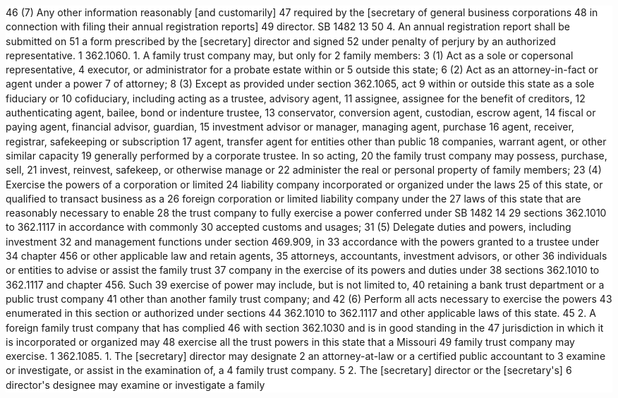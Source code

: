 46 (7) Any other information reasonably [and customarily]
47 required by the [secretary of general business corporations
48 in connection with filing their annual registration reports]
49 director.
SB 1482 13
50 4. An annual registration report shall be submitted on
51 a form prescribed by the [secretary] director and signed
52 under penalty of perjury by an authorized representative.
1 362.1060. 1. A family trust company may, but only for
2 family members:
3 (1) Act as a sole or copersonal representative,
4 executor, or administrator for a probate estate within or
5 outside this state;
6 (2) Act as an attorney-in-fact or agent under a power
7 of attorney;
8 (3) Except as provided under section 362.1065, act
9 within or outside this state as a sole fiduciary or
10 cofiduciary, including acting as a trustee, advisory agent,
11 assignee, assignee for the benefit of creditors,
12 authenticating agent, bailee, bond or indenture trustee,
13 conservator, conversion agent, custodian, escrow agent,
14 fiscal or paying agent, financial advisor, guardian,
15 investment advisor or manager, managing agent, purchase
16 agent, receiver, registrar, safekeeping or subscription
17 agent, transfer agent for entities other than public
18 companies, warrant agent, or other similar capacity
19 generally performed by a corporate trustee. In so acting,
20 the family trust company may possess, purchase, sell,
21 invest, reinvest, safekeep, or otherwise manage or
22 administer the real or personal property of family members;
23 (4) Exercise the powers of a corporation or limited
24 liability company incorporated or organized under the laws
25 of this state, or qualified to transact business as a
26 foreign corporation or limited liability company under the
27 laws of this state that are reasonably necessary to enable
28 the trust company to fully exercise a power conferred under
SB 1482 14
29 sections 362.1010 to 362.1117 in accordance with commonly
30 accepted customs and usages;
31 (5) Delegate duties and powers, including investment
32 and management functions under section 469.909, in
33 accordance with the powers granted to a trustee under
34 chapter 456 or other applicable law and retain agents,
35 attorneys, accountants, investment advisors, or other
36 individuals or entities to advise or assist the family trust
37 company in the exercise of its powers and duties under
38 sections 362.1010 to 362.1117 and chapter 456. Such
39 exercise of power may include, but is not limited to,
40 retaining a bank trust department or a public trust company
41 other than another family trust company; and
42 (6) Perform all acts necessary to exercise the powers
43 enumerated in this section or authorized under sections
44 362.1010 to 362.1117 and other applicable laws of this state.
45 2. A foreign family trust company that has complied
46 with section 362.1030 and is in good standing in the
47 jurisdiction in which it is incorporated or organized may
48 exercise all the trust powers in this state that a Missouri
49 family trust company may exercise.
1 362.1085. 1. The [secretary] director may designate
2 an attorney-at-law or a certified public accountant to
3 examine or investigate, or assist in the examination of, a
4 family trust company.
5 2. The [secretary] director or the [secretary's]
6 director's designee may examine or investigate a family